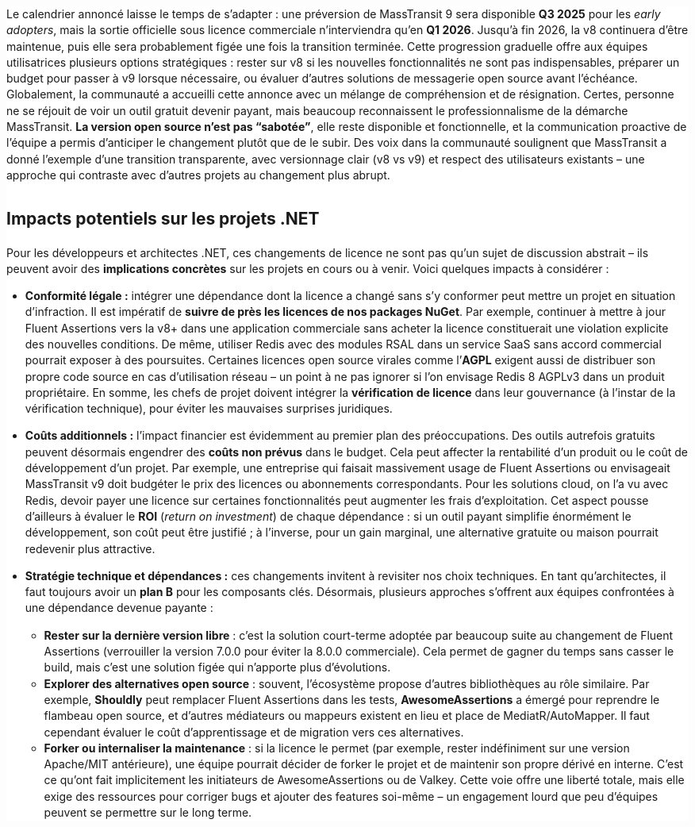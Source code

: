 Le calendrier annoncé laisse le temps de s’adapter : une préversion de MassTransit 9 sera disponible __Q3 2025__ pour les _early adopters_, mais la sortie officielle sous licence commerciale n’interviendra qu’en __Q1 2026__. Jusqu’à fin 2026, la v8 continuera d’être maintenue, puis elle sera probablement figée une fois la transition terminée. Cette progression graduelle offre aux équipes utilisatrices plusieurs options stratégiques : rester sur v8 si les nouvelles fonctionnalités ne sont pas indispensables, préparer un budget pour passer à v9 lorsque nécessaire, ou évaluer d’autres solutions de messagerie open source avant l’échéance. Globalement, la communauté a accueilli cette annonce avec un mélange de compréhension et de résignation. Certes, personne ne se réjouit de voir un outil gratuit devenir payant, mais beaucoup reconnaissent le professionnalisme de la démarche MassTransit. __La version open source n’est pas “sabotée”__, elle reste disponible et fonctionnelle, et la communication proactive de l’équipe a permis d’anticiper le changement plutôt que de le subir. Des voix dans la communauté soulignent que MassTransit a donné l’exemple d’une transition transparente, avec versionnage clair (v8 vs v9) et respect des utilisateurs existants – une approche qui contraste avec d’autres projets au changement plus abrupt.

## Impacts potentiels sur les projets .NET

Pour les développeurs et architectes .NET, ces changements de licence ne sont pas qu’un sujet de discussion abstrait – ils peuvent avoir des __implications concrètes__ sur les projets en cours ou à venir. Voici quelques impacts à considérer :

- __Conformité légale :__ intégrer une dépendance dont la licence a changé sans s’y conformer peut mettre un projet en situation d’infraction. Il est impératif de __suivre de près les licences de nos packages NuGet__. Par exemple, continuer à mettre à jour Fluent Assertions vers la v8+ dans une application commerciale sans acheter la licence constituerait une violation explicite des nouvelles conditions. De même, utiliser Redis avec des modules RSAL dans un service SaaS sans accord commercial pourrait exposer à des poursuites. Certaines licences open source virales comme l’__AGPL__ exigent aussi de distribuer son propre code source en cas d’utilisation réseau – un point à ne pas ignorer si l’on envisage Redis 8 AGPLv3 dans un produit propriétaire. En somme, les chefs de projet doivent intégrer la __vérification de licence__ dans leur gouvernance (à l’instar de la vérification technique), pour éviter les mauvaises surprises juridiques.
- __Coûts additionnels :__ l’impact financier est évidemment au premier plan des préoccupations. Des outils autrefois gratuits peuvent désormais engendrer des __coûts non prévus__ dans le budget. Cela peut affecter la rentabilité d’un produit ou le coût de développement d’un projet. Par exemple, une entreprise qui faisait massivement usage de Fluent Assertions ou envisageait MassTransit v9 doit budgéter le prix des licences ou abonnements correspondants. Pour les solutions cloud, on l’a vu avec Redis, devoir payer une licence sur certaines fonctionnalités peut augmenter les frais d’exploitation. Cet aspect pousse d’ailleurs à évaluer le __ROI__ (*return on investment*) de chaque dépendance : si un outil payant simplifie énormément le développement, son coût peut être justifié ; à l’inverse, pour un gain marginal, une alternative gratuite ou maison pourrait redevenir plus attractive.
- __Stratégie technique et dépendances :__ ces changements invitent à revisiter nos choix techniques. En tant qu’architectes, il faut toujours avoir un __plan B__ pour les composants clés. Désormais, plusieurs approches s’offrent aux équipes confrontées à une dépendance devenue payante :

  - __Rester sur la dernière version libre__ : c’est la solution court-terme adoptée par beaucoup suite au changement de Fluent Assertions (verrouiller la version 7.0.0 pour éviter la 8.0.0 commerciale). Cela permet de gagner du temps sans casser le build, mais c’est une solution figée qui n’apporte plus d’évolutions.
  - __Explorer des alternatives open source__ : souvent, l’écosystème propose d’autres bibliothèques au rôle similaire. Par exemple, __Shouldly__ peut remplacer Fluent Assertions dans les tests, __AwesomeAssertions__ a émergé pour reprendre le flambeau open source, et d’autres médiateurs ou mappeurs existent en lieu et place de MediatR/AutoMapper. Il faut cependant évaluer le coût d’apprentissage et de migration vers ces alternatives.
  - __Forker ou internaliser la maintenance__ : si la licence le permet (par exemple, rester indéfiniment sur une version Apache/MIT antérieure), une équipe pourrait décider de forker le projet et de maintenir son propre dérivé en interne. C’est ce qu’ont fait implicitement les initiateurs de AwesomeAssertions ou de Valkey. Cette voie offre une liberté totale, mais elle exige des ressources pour corriger bugs et ajouter des features soi-même – un engagement lourd que peu d’équipes peuvent se permettre sur le long terme.